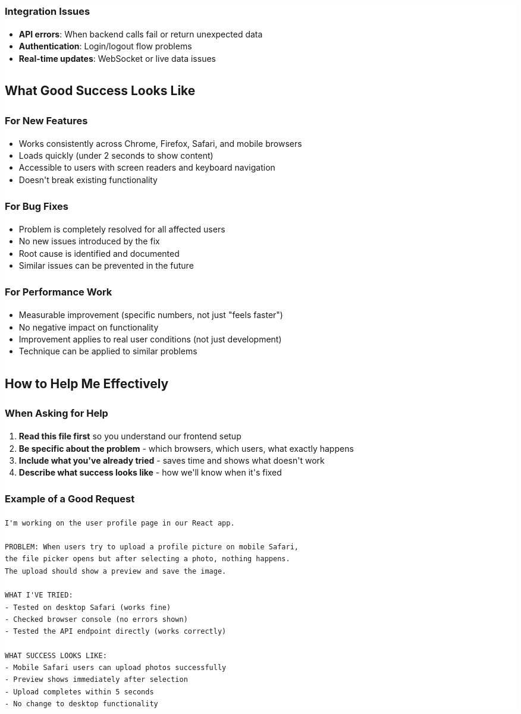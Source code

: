 ### Integration Issues
- **API errors**: When backend calls fail or return unexpected data
- **Authentication**: Login/logout flow problems
- **Real-time updates**: WebSocket or live data issues

## What Good Success Looks Like

### For New Features
- Works consistently across Chrome, Firefox, Safari, and mobile browsers
- Loads quickly (under 2 seconds to show content)
- Accessible to users with screen readers and keyboard navigation
- Doesn't break existing functionality

### For Bug Fixes
- Problem is completely resolved for all affected users
- No new issues introduced by the fix
- Root cause is identified and documented
- Similar issues can be prevented in the future

### For Performance Work
- Measurable improvement (specific numbers, not just "feels faster")
- No negative impact on functionality
- Improvement applies to real user conditions (not just development)
- Technique can be applied to similar problems

## How to Help Me Effectively

### When Asking for Help
1. **Read this file first** so you understand our frontend setup
2. **Be specific about the problem** - which browsers, which users, what exactly happens
3. **Include what you've already tried** - saves time and shows what doesn't work
4. **Describe what success looks like** - how we'll know when it's fixed

### Example of a Good Request
```
I'm working on the user profile page in our React app. 

PROBLEM: When users try to upload a profile picture on mobile Safari, 
the file picker opens but after selecting a photo, nothing happens. 
The upload should show a preview and save the image.

WHAT I'VE TRIED:
- Tested on desktop Safari (works fine)
- Checked browser console (no errors shown)
- Tested the API endpoint directly (works correctly)

WHAT SUCCESS LOOKS LIKE:
- Mobile Safari users can upload photos successfully
- Preview shows immediately after selection
- Upload completes within 5 seconds
- No change to desktop functionality
```
